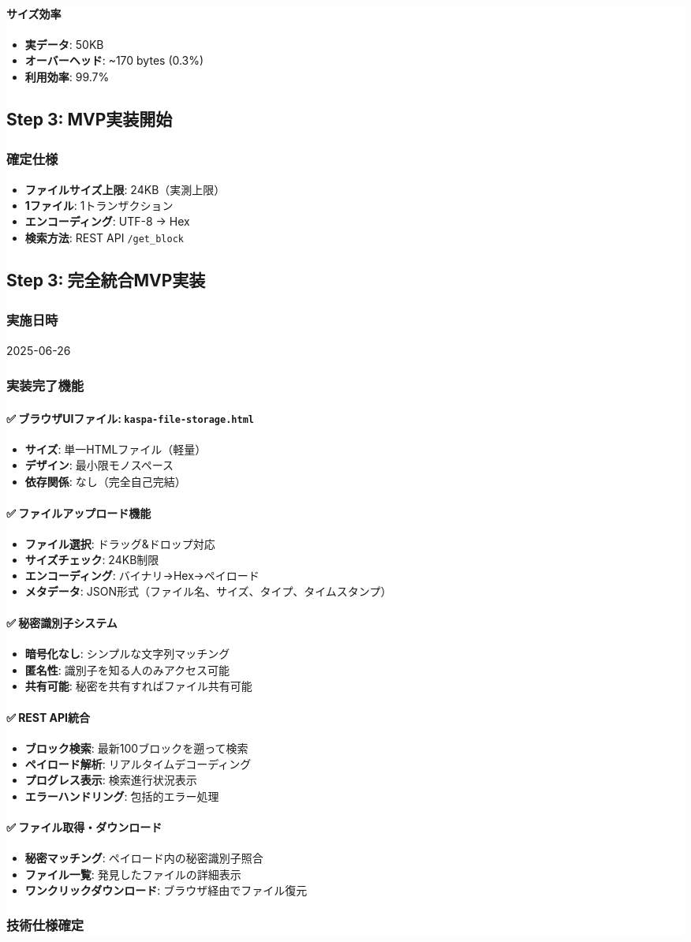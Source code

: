 #### サイズ効率
- **実データ**: 50KB
- **オーバーヘッド**: ~170 bytes (0.3%)
- **利用効率**: 99.7%

## Step 3: MVP実装開始

### 確定仕様
- **ファイルサイズ上限**: 24KB（実測上限）
- **1ファイル**: 1トランザクション
- **エンコーディング**: UTF-8 → Hex
- **検索方法**: REST API `/get_block`

## Step 3: 完全統合MVP実装

### 実施日時
2025-06-26

### 実装完了機能

#### ✅ ブラウザUIファイル: `kaspa-file-storage.html`
- **サイズ**: 単一HTMLファイル（軽量）
- **デザイン**: 最小限モノスペース
- **依存関係**: なし（完全自己完結）

#### ✅ ファイルアップロード機能
- **ファイル選択**: ドラッグ&ドロップ対応
- **サイズチェック**: 24KB制限
- **エンコーディング**: バイナリ→Hex→ペイロード
- **メタデータ**: JSON形式（ファイル名、サイズ、タイプ、タイムスタンプ）

#### ✅ 秘密識別子システム
- **暗号化なし**: シンプルな文字列マッチング
- **匿名性**: 識別子を知る人のみアクセス可能
- **共有可能**: 秘密を共有すればファイル共有可能

#### ✅ REST API統合
- **ブロック検索**: 最新100ブロックを遡って検索
- **ペイロード解析**: リアルタイムデコーディング
- **プログレス表示**: 検索進行状況表示
- **エラーハンドリング**: 包括的エラー処理

#### ✅ ファイル取得・ダウンロード
- **秘密マッチング**: ペイロード内の秘密識別子照合
- **ファイル一覧**: 発見したファイルの詳細表示
- **ワンクリックダウンロード**: ブラウザ経由でファイル復元

### 技術仕様確定
